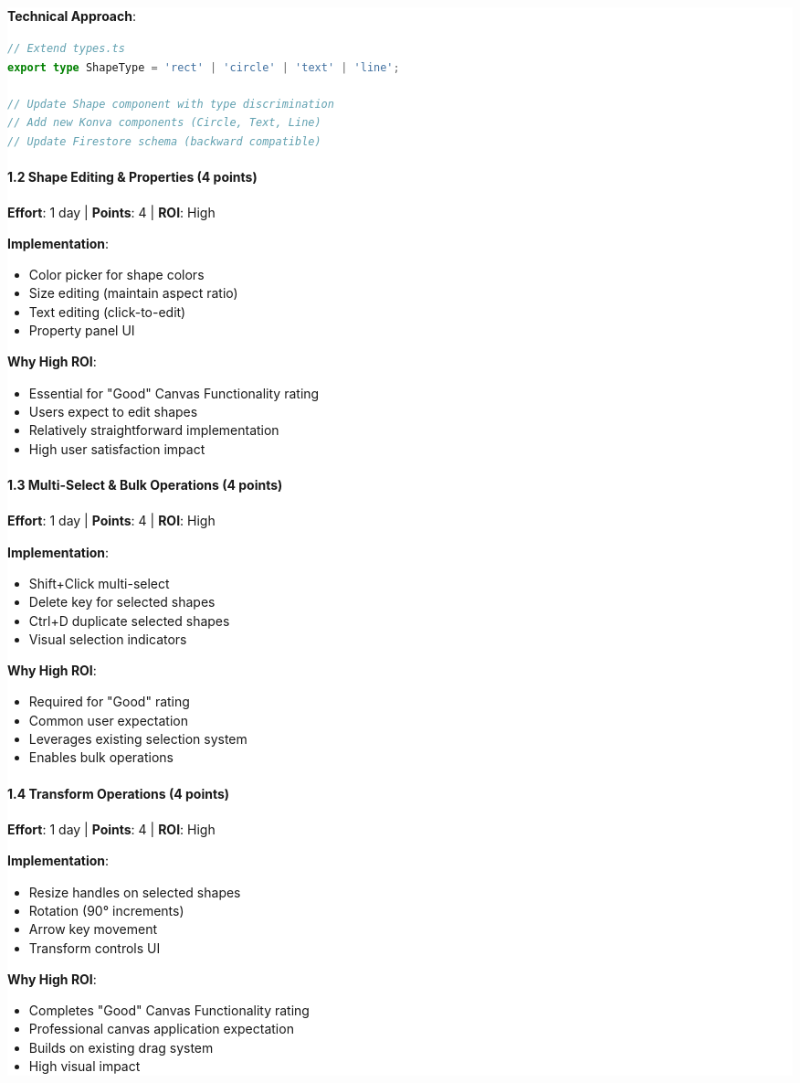 **Technical Approach**:
```typescript
// Extend types.ts
export type ShapeType = 'rect' | 'circle' | 'text' | 'line';

// Update Shape component with type discrimination
// Add new Konva components (Circle, Text, Line)
// Update Firestore schema (backward compatible)
```

#### 1.2 Shape Editing & Properties (4 points)
**Effort**: 1 day | **Points**: 4 | **ROI**: High

**Implementation**:
- Color picker for shape colors
- Size editing (maintain aspect ratio)
- Text editing (click-to-edit)
- Property panel UI

**Why High ROI**:
- Essential for "Good" Canvas Functionality rating
- Users expect to edit shapes
- Relatively straightforward implementation
- High user satisfaction impact

#### 1.3 Multi-Select & Bulk Operations (4 points)
**Effort**: 1 day | **Points**: 4 | **ROI**: High

**Implementation**:
- Shift+Click multi-select
- Delete key for selected shapes
- Ctrl+D duplicate selected shapes
- Visual selection indicators

**Why High ROI**:
- Required for "Good" rating
- Common user expectation
- Leverages existing selection system
- Enables bulk operations

#### 1.4 Transform Operations (4 points)
**Effort**: 1 day | **Points**: 4 | **ROI**: High

**Implementation**:
- Resize handles on selected shapes
- Rotation (90° increments)
- Arrow key movement
- Transform controls UI

**Why High ROI**:
- Completes "Good" Canvas Functionality rating
- Professional canvas application expectation
- Builds on existing drag system
- High visual impact
